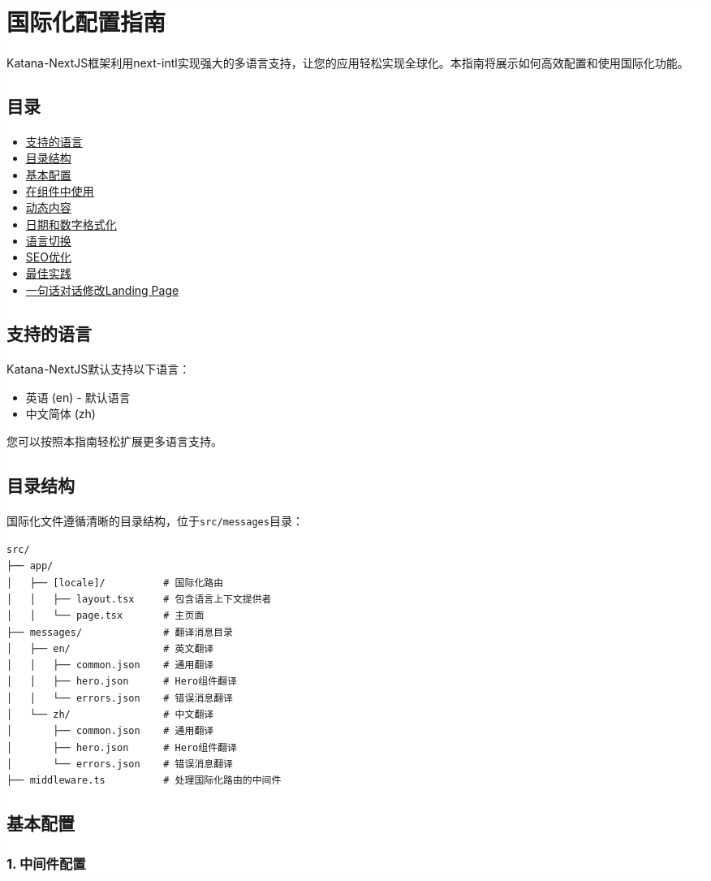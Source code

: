 # 国际化配置指南

Katana-NextJS框架利用next-intl实现强大的多语言支持，让您的应用轻松实现全球化。本指南将展示如何高效配置和使用国际化功能。

## 目录

- [支持的语言](#支持的语言)
- [目录结构](#目录结构)
- [基本配置](#基本配置)
- [在组件中使用](#在组件中使用)
- [动态内容](#动态内容)
- [日期和数字格式化](#日期和数字格式化)
- [语言切换](#语言切换)
- [SEO优化](#seo优化)
- [最佳实践](#最佳实践)
- [一句话对话修改Landing Page](#一句话对话修改landing-page)

## 支持的语言

Katana-NextJS默认支持以下语言：

- 英语 (en) - 默认语言
- 中文简体 (zh)

您可以按照本指南轻松扩展更多语言支持。

## 目录结构

国际化文件遵循清晰的目录结构，位于`src/messages`目录：

```
src/
├── app/
│   ├── [locale]/          # 国际化路由
│   │   ├── layout.tsx     # 包含语言上下文提供者
│   │   └── page.tsx       # 主页面
├── messages/              # 翻译消息目录
│   ├── en/                # 英文翻译
│   │   ├── common.json    # 通用翻译
│   │   ├── hero.json      # Hero组件翻译
│   │   └── errors.json    # 错误消息翻译
│   └── zh/                # 中文翻译
│       ├── common.json    # 通用翻译
│       ├── hero.json      # Hero组件翻译
│       └── errors.json    # 错误消息翻译
├── middleware.ts          # 处理国际化路由的中间件
```

## 基本配置

### 1. 中间件配置
